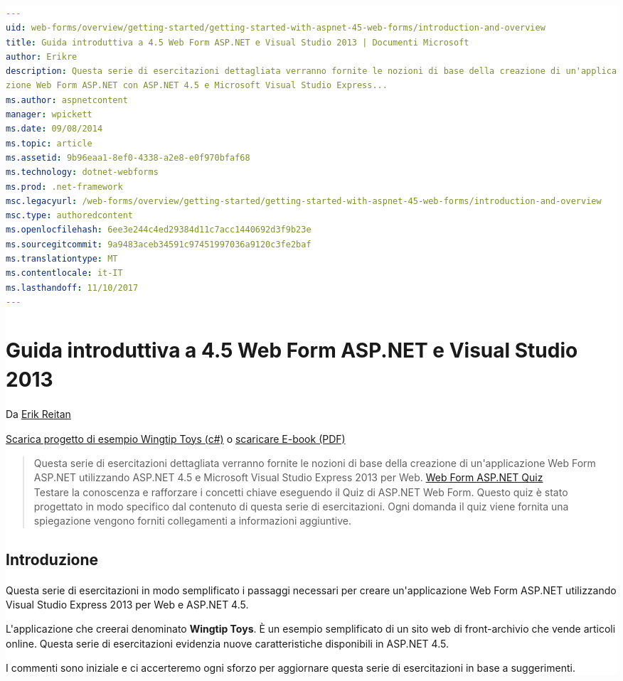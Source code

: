 ```yaml
---
uid: web-forms/overview/getting-started/getting-started-with-aspnet-45-web-forms/introduction-and-overview
title: Guida introduttiva a 4.5 Web Form ASP.NET e Visual Studio 2013 | Documenti Microsoft
author: Erikre
description: Questa serie di esercitazioni dettagliata verranno fornite le nozioni di base della creazione di un'applicazione Web Form ASP.NET con ASP.NET 4.5 e Microsoft Visual Studio Express...
ms.author: aspnetcontent
manager: wpickett
ms.date: 09/08/2014
ms.topic: article
ms.assetid: 9b96eaa1-8ef0-4338-a2e8-e0f970bfaf68
ms.technology: dotnet-webforms
ms.prod: .net-framework
msc.legacyurl: /web-forms/overview/getting-started/getting-started-with-aspnet-45-web-forms/introduction-and-overview
msc.type: authoredcontent
ms.openlocfilehash: 6ee3e244c4ed29384d11c7acc1440692d3f9b23e
ms.sourcegitcommit: 9a9483aceb34591c97451997036a9120c3fe2baf
ms.translationtype: MT
ms.contentlocale: it-IT
ms.lasthandoff: 11/10/2017
---
```

<a name="getting-started-with-aspnet-45-web-forms-and-visual-studio-2013"></a>Guida introduttiva a 4.5 Web Form ASP.NET e Visual Studio 2013
====================
Da [Erik Reitan](https://github.com/Erikre)

[Scarica progetto di esempio Wingtip Toys (c#)](http://go.microsoft.com/fwlink/?LinkID=389434&clcid=0x409) o [scaricare E-book (PDF)](http://download.microsoft.com/download/0/F/B/0FBFAA46-2BFD-478F-8E56-7BF3C672DF9D/Getting%20Started%20with%20ASP.NET%204.5%20Web%20Forms%20and%20Visual%20Studio%202013.pdf)

> Questa serie di esercitazioni dettagliata verranno fornite le nozioni di base della creazione di un'applicazione Web Form ASP.NET utilizzando ASP.NET 4.5 e Microsoft Visual Studio Express 2013 per Web. [Web Form ASP.NET Quiz](http://quizapp.cloudapp.net/?quiz=ASP.NET)  
> Testare la conoscenza e rafforzare i concetti chiave eseguendo il Quiz di ASP.NET Web Form. Questo quiz è stato progettato in modo specifico dal contenuto di questa serie di esercitazioni. Ogni domanda il quiz viene fornita una spiegazione vengono forniti collegamenti a informazioni aggiuntive.


## <a name="introduction"></a>Introduzione

Questa serie di esercitazioni in modo semplificato i passaggi necessari per creare un'applicazione Web Form ASP.NET utilizzando Visual Studio Express 2013 per Web e ASP.NET 4.5.

L'applicazione che creerai denominato **Wingtip Toys**. È un esempio semplificato di un sito web di front-archivio che vende articoli online. Questa serie di esercitazioni evidenzia nuove caratteristiche disponibili in ASP.NET 4.5.

I commenti sono iniziale e ci accerteremo ogni sforzo per aggiornare questa serie di esercitazioni in base a suggerimenti.
